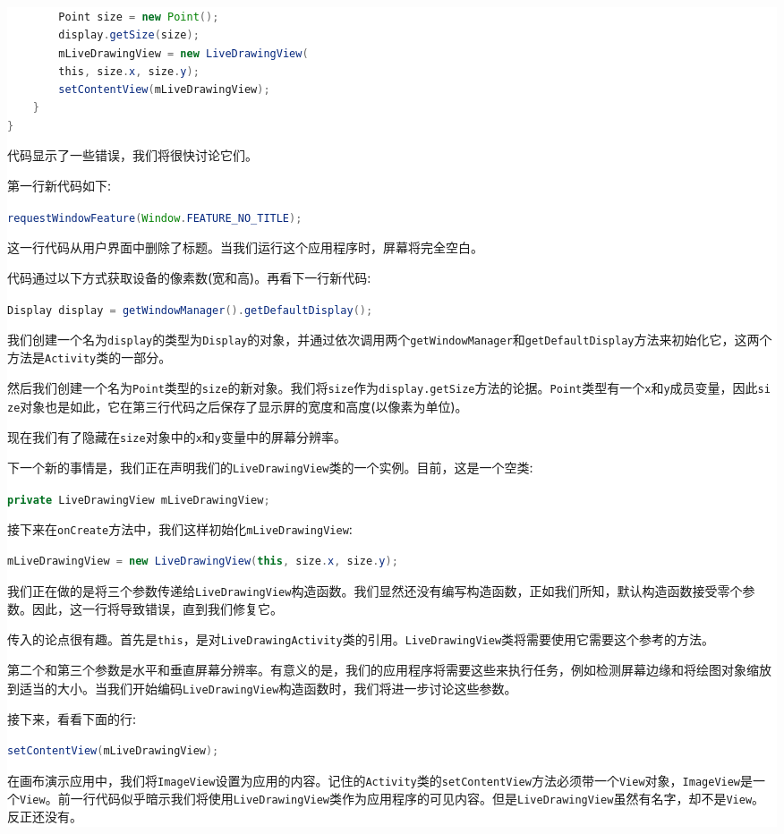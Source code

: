 ```java
        Point size = new Point();
        display.getSize(size);
        mLiveDrawingView = new LiveDrawingView(
        this, size.x, size.y);
        setContentView(mLiveDrawingView);
    }
}
```

代码显示了一些错误，我们将很快讨论它们。

第一行新代码如下:

```java
requestWindowFeature(Window.FEATURE_NO_TITLE);
```

这一行代码从用户界面中删除了标题。当我们运行这个应用程序时，屏幕将完全空白。

代码通过以下方式获取设备的像素数(宽和高)。再看下一行新代码:

```java
Display display = getWindowManager().getDefaultDisplay();
```

我们创建一个名为`display`的类型为`Display`的对象，并通过依次调用两个`getWindowManager`和`getDefaultDisplay`方法来初始化它，这两个方法是`Activity`类的一部分。

然后我们创建一个名为`Point`类型的`size`的新对象。我们将`size`作为`display.getSize`方法的论据。`Point`类型有一个`x`和`y`成员变量，因此`size`对象也是如此，它在第三行代码之后保存了显示屏的宽度和高度(以像素为单位)。

现在我们有了隐藏在`size`对象中的`x`和`y`变量中的屏幕分辨率。

下一个新的事情是，我们正在声明我们的`LiveDrawingView`类的一个实例。目前，这是一个空类:

```java
private LiveDrawingView mLiveDrawingView;
```

接下来在`onCreate`方法中，我们这样初始化`mLiveDrawingView`:

```java
mLiveDrawingView = new LiveDrawingView(this, size.x, size.y);
```

我们正在做的是将三个参数传递给`LiveDrawingView`构造函数。我们显然还没有编写构造函数，正如我们所知，默认构造函数接受零个参数。因此，这一行将导致错误，直到我们修复它。

传入的论点很有趣。首先是`this`，是对`LiveDrawingActivity`类的引用。`LiveDrawingView`类将需要使用它需要这个参考的方法。

第二个和第三个参数是水平和垂直屏幕分辨率。有意义的是，我们的应用程序将需要这些来执行任务，例如检测屏幕边缘和将绘图对象缩放到适当的大小。当我们开始编码`LiveDrawingView`构造函数时，我们将进一步讨论这些参数。

接下来，看看下面的行:

```java
setContentView(mLiveDrawingView);
```

在画布演示应用中，我们将`ImageView`设置为应用的内容。记住的`Activity`类的`setContentView`方法必须带一个`View`对象，`ImageView`是一个`View`。前一行代码似乎暗示我们将使用`LiveDrawingView`类作为应用程序的可见内容。但是`LiveDrawingView`虽然有名字，却不是`View`。反正还没有。
